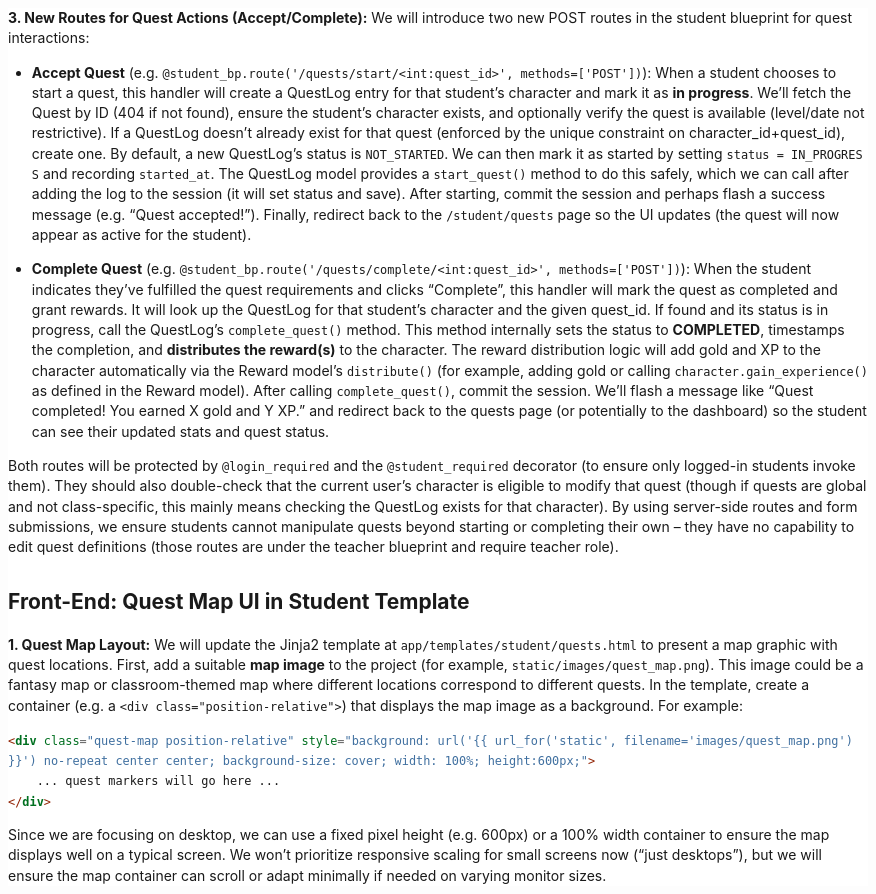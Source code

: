 **3. New Routes for Quest Actions (Accept/Complete):**
We will introduce two new POST routes in the student blueprint for quest interactions:

* **Accept Quest** (e.g. `@student_bp.route('/quests/start/<int:quest_id>', methods=['POST'])`): When a student chooses to start a quest, this handler will create a QuestLog entry for that student’s character and mark it as **in progress**. We’ll fetch the Quest by ID (404 if not found), ensure the student’s character exists, and optionally verify the quest is available (level/date not restrictive). If a QuestLog doesn’t already exist for that quest (enforced by the unique constraint on character\_id+quest\_id), create one. By default, a new QuestLog’s status is `NOT_STARTED`. We can then mark it as started by setting `status = IN_PROGRESS` and recording `started_at`. The QuestLog model provides a `start_quest()` method to do this safely, which we can call after adding the log to the session (it will set status and save). After starting, commit the session and perhaps flash a success message (e.g. “Quest accepted!”). Finally, redirect back to the `/student/quests` page so the UI updates (the quest will now appear as active for the student).

* **Complete Quest** (e.g. `@student_bp.route('/quests/complete/<int:quest_id>', methods=['POST'])`): When the student indicates they’ve fulfilled the quest requirements and clicks “Complete”, this handler will mark the quest as completed and grant rewards. It will look up the QuestLog for that student’s character and the given quest\_id. If found and its status is in progress, call the QuestLog’s `complete_quest()` method. This method internally sets the status to **COMPLETED**, timestamps the completion, and **distributes the reward(s)** to the character. The reward distribution logic will add gold and XP to the character automatically via the Reward model’s `distribute()` (for example, adding gold or calling `character.gain_experience()` as defined in the Reward model). After calling `complete_quest()`, commit the session. We’ll flash a message like “Quest completed! You earned X gold and Y XP.” and redirect back to the quests page (or potentially to the dashboard) so the student can see their updated stats and quest status.

Both routes will be protected by `@login_required` and the `@student_required` decorator (to ensure only logged-in students invoke them). They should also double-check that the current user’s character is eligible to modify that quest (though if quests are global and not class-specific, this mainly means checking the QuestLog exists for that character). By using server-side routes and form submissions, we ensure students cannot manipulate quests beyond starting or completing their own – they have no capability to edit quest definitions (those routes are under the teacher blueprint and require teacher role).

## Front-End: Quest Map UI in Student Template

**1. Quest Map Layout:**
We will update the Jinja2 template at `app/templates/student/quests.html` to present a map graphic with quest locations. First, add a suitable **map image** to the project (for example, `static/images/quest_map.png`). This image could be a fantasy map or classroom-themed map where different locations correspond to different quests. In the template, create a container (e.g. a `<div class="position-relative">`) that displays the map image as a background. For example:

```html
<div class="quest-map position-relative" style="background: url('{{ url_for('static', filename='images/quest_map.png') }}') no-repeat center center; background-size: cover; width: 100%; height:600px;">
    ... quest markers will go here ...
</div>
```

Since we are focusing on desktop, we can use a fixed pixel height (e.g. 600px) or a 100% width container to ensure the map displays well on a typical screen. We won’t prioritize responsive scaling for small screens now (“just desktops”), but we will ensure the map container can scroll or adapt minimally if needed on varying monitor sizes.
